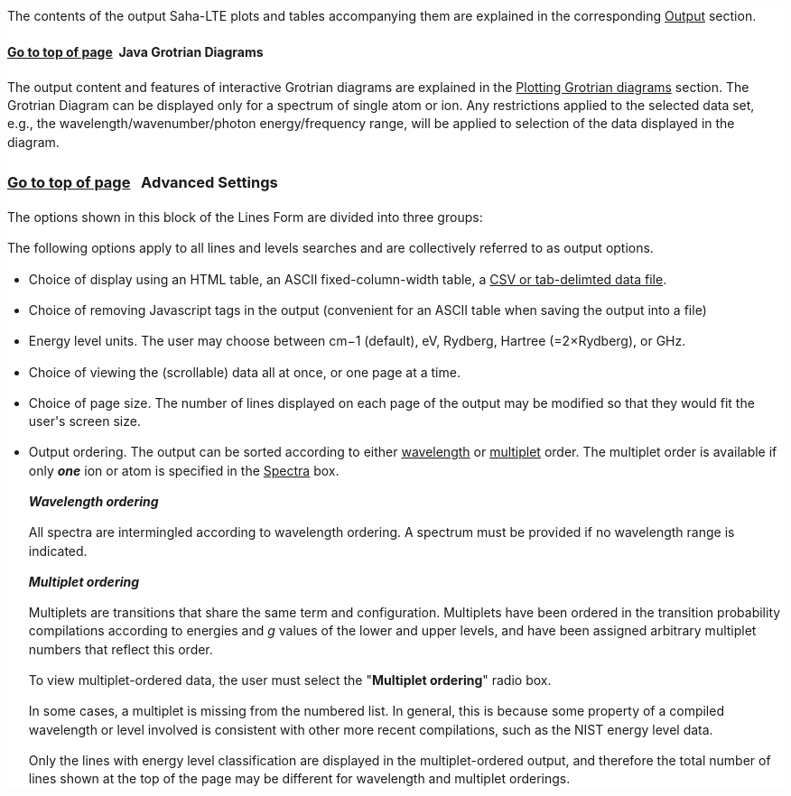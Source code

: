   The contents of the output Saha-LTE plots and tables accompanying them are explained in the corresponding
  [Output](#SAHAPLOT) section.

#### [Go to top of page](#Top)  Java Grotrian Diagrams

The output content and features of interactive Grotrian diagrams are explained in the [Plotting Grotrian diagrams](#OUTPUT_JAVA)
section. The Grotrian Diagram can be displayed only for a spectrum of single atom or ion. Any restrictions applied to the selected data set, e.g.,
the wavelength/wavenumber/photon energy/frequency range, will be applied to selection of the data displayed in the diagram.
  


### [Go to top of page](#Top)   Advanced Settings

The options shown in this block of the Lines Form are divided into three groups:

The following options apply to all lines and levels searches
and are collectively referred to as output options.

* Choice of display using an HTML table, an ASCII fixed-column-width table, a [CSV or tab-delimted data file](#CSV).
* Choice of removing Javascript tags in the output (convenient for an ASCII table when saving the output into a file)
* Energy level units. The user may choose between cm−1 (default), eV, Rydberg, Hartree (=2×Rydberg), or GHz.
* Choice of viewing the (scrollable) data all at once, or one page at a time.
* Choice of page size. The number of lines displayed on each page
  of the output may be modified so that they would fit the user's screen size.
* Output ordering. The output can be sorted according to either [wavelength](#WAVELENGTH_ORD)
  or [multiplet](#MULTIPLET_ORD) order. The multiplet order is available if only ***one***
  ion or atom is specified in the [Spectra](#LINES_SPECTRA) box.  

  ***Wavelength ordering***

  All spectra are intermingled according to wavelength ordering. A spectrum must
  be provided if no wavelength range is indicated.  

  ***Multiplet ordering***

  Multiplets are transitions that share the same term and configuration.
  Multiplets have been ordered in the transition probability compilations
  according to energies and *g* values of the lower and upper levels,
  and have been assigned arbitrary multiplet numbers that reflect this order.

  To view multiplet-ordered data, the user must select the "**Multiplet ordering**"
  radio box.

  In some cases, a multiplet is missing from the numbered list. In general, this
  is because some property of a compiled wavelength or level involved is
  consistent with other more recent compilations, such as the NIST energy level
  data.

  Only the lines with energy level classification are displayed in the
  multiplet-ordered output, and therefore the total number of lines shown at the
  top of the page may be different for wavelength and multiplet orderings.
